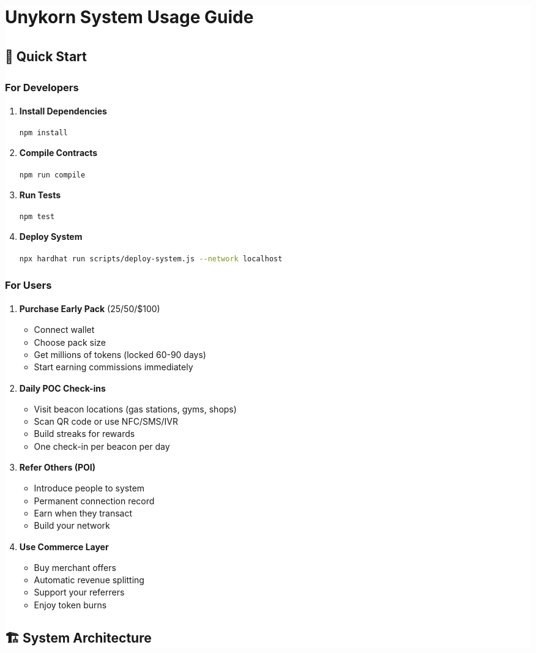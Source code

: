 # Unykorn System Usage Guide

## 🚀 Quick Start

### For Developers

1. **Install Dependencies**
   ```bash
   npm install
   ```

2. **Compile Contracts**
   ```bash
   npm run compile
   ```

3. **Run Tests**
   ```bash
   npm test
   ```

4. **Deploy System**
   ```bash
   npx hardhat run scripts/deploy-system.js --network localhost
   ```

### For Users

1. **Purchase Early Pack** ($25/$50/$100)
   - Connect wallet
   - Choose pack size
   - Get millions of tokens (locked 60-90 days)
   - Start earning commissions immediately

2. **Daily POC Check-ins**
   - Visit beacon locations (gas stations, gyms, shops)
   - Scan QR code or use NFC/SMS/IVR
   - Build streaks for rewards
   - One check-in per beacon per day

3. **Refer Others (POI)**
   - Introduce people to system
   - Permanent connection record
   - Earn when they transact
   - Build your network

4. **Use Commerce Layer**
   - Buy merchant offers
   - Automatic revenue splitting
   - Support your referrers
   - Enjoy token burns

## 🏗️ System Architecture
